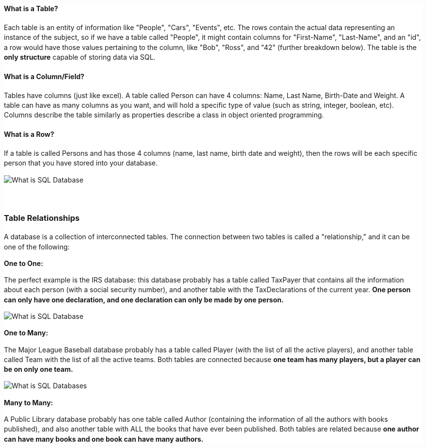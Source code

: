 ####  What is a Table?

Each table is an entity of information like "People", "Cars", "Events", etc. The rows contain the actual data representing an instance of the subject, so if we have a table called "People", it might contain columns for "First-Name", "Last-Name", and an "id", a row would have those values pertaining to the column, like "Bob", "Ross", and "42" (further breakdown below). The table is the **only structure** capable of storing data via SQL.

####  What is a Column/Field?

Tables have columns (just like excel). A table called Person can have 4 columns: Name, Last Name, Birth-Date and Weight. A table can have as many columns as you want, and will hold a specific type of value (such as string, integer, boolean, etc). Columns describe the table similarly as properties describe a class in object oriented programming.

####  What is a Row?

If a table is called Persons and has those 4 columns (name, last name, birth date and weight), then the rows will be each specific person that you have stored into your database.

![What is SQL Database](https://github.com/breatheco-de/content/blob/master/src/assets/images/4f549fb5-d4c8-4e31-b63c-34426b675b92.gif?raw=true)

&nbsp;
&nbsp;
&nbsp;

### Table Relationships

A database is a collection of interconnected tables. The connection between two tables is called a "relationship," and it can be one of the following:

**One to One:**

The perfect example is the IRS database: this database probably has a table called TaxPayer that contains all the information about each person (with a social security number), and another table with the TaxDeclarations of the current year. **One person can only have one declaration, and one declaration can only be made by one person.**

![What is SQL Database](https://github.com/breatheco-de/content/blob/master/src/assets/images/6f51ce02-3a75-4027-ada5-cf63c50d1701.png?raw=true)

**One to Many:**

The Major League Baseball database probably has a table called Player (with the list of all the active players), and another table called Team with the list of all the active teams. Both tables are connected because **one team has many players, but a player can be on only one team.**

![What is SQL Databases](https://github.com/breatheco-de/content/blob/master/src/assets/images/374d53ac-092f-4f34-a6f1-76bfaa5bd676.png?raw=true)

**Many to Many:**

A Public Library database probably has one table called Author (containing the information of all the authors with books published), and also another table with ALL the books that have ever been published. Both tables are related because **one author can have many books and one book can have many authors.**
